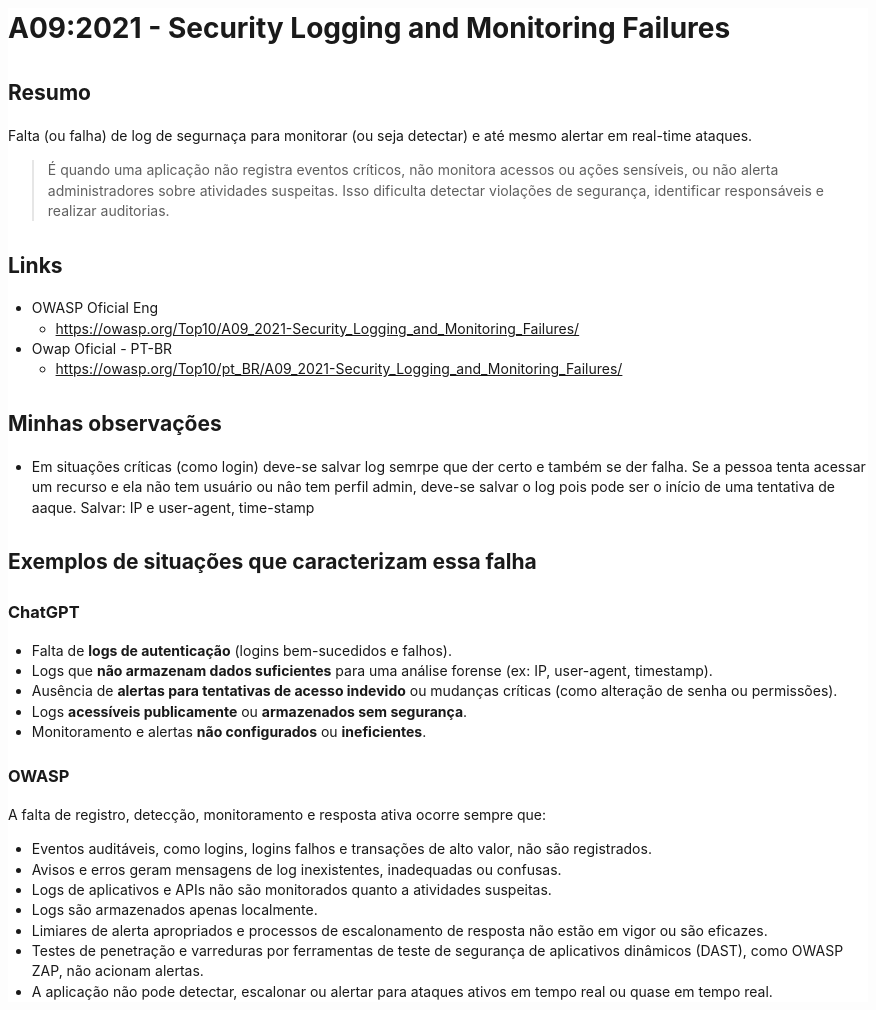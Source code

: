 # A09:2021 - Security Logging and Monitoring Failures

## Resumo

Falta (ou falha) de log de segurnaça para monitorar (ou seja detectar) e até mesmo alertar em real-time ataques.

> É quando uma aplicação não registra eventos críticos, não monitora acessos ou ações sensíveis, ou não alerta administradores sobre atividades suspeitas. Isso dificulta detectar violações de segurança, identificar responsáveis e realizar auditorias.

## Links

+ OWASP Oficial Eng
   	+ <https://owasp.org/Top10/A09_2021-Security_Logging_and_Monitoring_Failures/>
+ Owap Oficial - PT-BR
    + <https://owasp.org/Top10/pt_BR/A09_2021-Security_Logging_and_Monitoring_Failures/>

## Minhas observações

+ Em situações críticas (como login) deve-se salvar log semrpe que der certo e também se der falha. Se a pessoa tenta acessar um recurso e ela não tem usuário ou nâo tem perfil admin, deve-se salvar o log pois pode ser o início de uma tentativa de aaque. Salvar: IP e user-agent,  time-stamp

## Exemplos de situações que caracterizam essa falha

### ChatGPT

+ Falta de **logs de autenticação** (logins bem-sucedidos e falhos).
+ Logs que **não armazenam dados suficientes** para uma análise forense (ex: IP, user-agent, timestamp).
+ Ausência de **alertas para tentativas de acesso indevido** ou mudanças críticas (como alteração de senha ou permissões).
+ Logs **acessíveis publicamente** ou **armazenados sem segurança**.
+ Monitoramento e alertas **não configurados** ou **ineficientes**.

### OWASP

A falta de registro, detecção, monitoramento e resposta ativa ocorre sempre que:

+ Eventos auditáveis, como logins, logins falhos e transações de alto valor, não são registrados.
+ Avisos e erros geram mensagens de log inexistentes, inadequadas ou confusas.
+ Logs de aplicativos e APIs não são monitorados quanto a atividades suspeitas.
+ Logs são armazenados apenas localmente.
+ Limiares de alerta apropriados e processos de escalonamento de resposta não estão em vigor ou são eficazes.
+ Testes de penetração e varreduras por ferramentas de teste de segurança de aplicativos dinâmicos (DAST), como OWASP ZAP, não acionam alertas.
+ A aplicação não pode detectar, escalonar ou alertar para ataques ativos em tempo real ou quase em tempo real.
